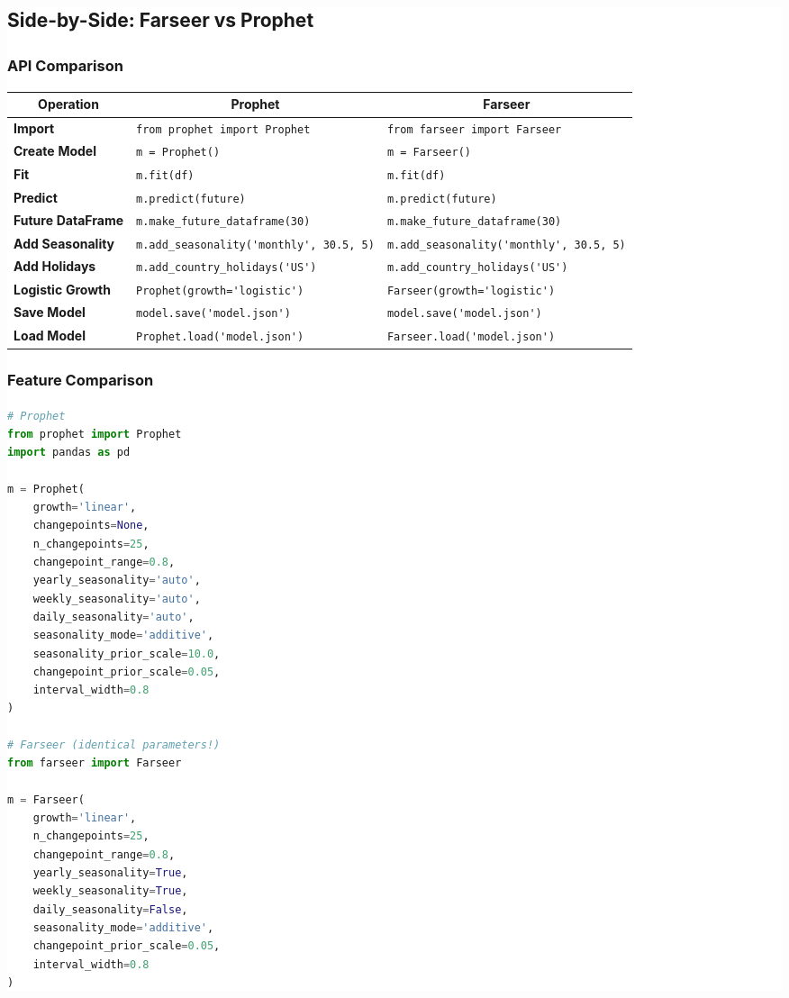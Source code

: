 
## Side-by-Side: Farseer vs Prophet

### API Comparison

| Operation | Prophet | Farseer |
|-----------|---------|------|
| **Import** | `from prophet import Prophet` | `from farseer import Farseer` |
| **Create Model** | `m = Prophet()` | `m = Farseer()` |
| **Fit** | `m.fit(df)` | `m.fit(df)` |
| **Predict** | `m.predict(future)` | `m.predict(future)` |
| **Future DataFrame** | `m.make_future_dataframe(30)` | `m.make_future_dataframe(30)` |
| **Add Seasonality** | `m.add_seasonality('monthly', 30.5, 5)` | `m.add_seasonality('monthly', 30.5, 5)` |
| **Add Holidays** | `m.add_country_holidays('US')` | `m.add_country_holidays('US')` |
| **Logistic Growth** | `Prophet(growth='logistic')` | `Farseer(growth='logistic')` |
| **Save Model** | `model.save('model.json')` | `model.save('model.json')` |
| **Load Model** | `Prophet.load('model.json')` | `Farseer.load('model.json')` |

### Feature Comparison

```python
# Prophet
from prophet import Prophet
import pandas as pd

m = Prophet(
    growth='linear',
    changepoints=None,
    n_changepoints=25,
    changepoint_range=0.8,
    yearly_seasonality='auto',
    weekly_seasonality='auto',
    daily_seasonality='auto',
    seasonality_mode='additive',
    seasonality_prior_scale=10.0,
    changepoint_prior_scale=0.05,
    interval_width=0.8
)

# Farseer (identical parameters!)
from farseer import Farseer

m = Farseer(
    growth='linear',
    n_changepoints=25,
    changepoint_range=0.8,
    yearly_seasonality=True,
    weekly_seasonality=True,
    daily_seasonality=False,
    seasonality_mode='additive',
    changepoint_prior_scale=0.05,
    interval_width=0.8
)
```
